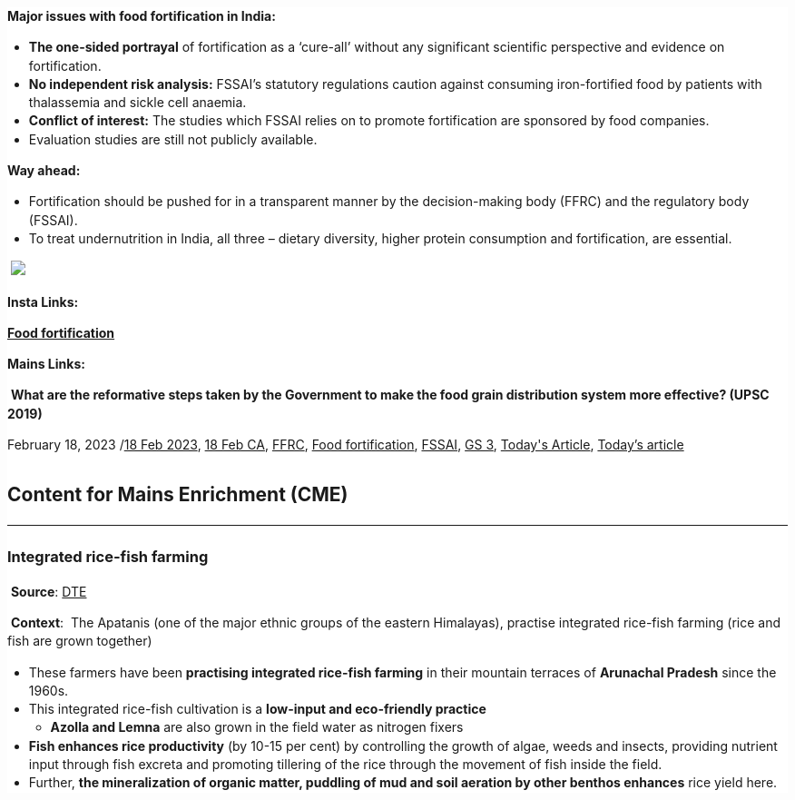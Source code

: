 **Major issues with food fortification in India:**

- **The one-sided portrayal** of fortification as a ‘cure-all’ without any significant scientific perspective and evidence on fortification.
- **No independent risk analysis:** FSSAI’s statutory regulations caution against consuming iron-fortified food by patients with thalassemia and sickle cell anaemia.
- **Conflict of interest:** The studies which FSSAI relies on to promote fortification are sponsored by food companies.
- Evaluation studies are still not publicly available.

**Way ahead:**

- Fortification should be pushed for in a transparent manner by the decision-making body (FFRC) and the regulatory body (FSSAI).
- To treat undernutrition in India, all three – dietary diversity, higher protein consumption and fortification, are essential.

 **[![](https://www.insightsonindia.com/wp-content/uploads/2023/02/F.png?is-pending-load=1)](https://www.insightsonindia.com/wp-content/uploads/2023/02/F.png)**

**Insta Links:**

[**Food fortification**](https://www.insightsonindia.com/2022/01/25/food-fortification/#:~:text=Food%20fortification%20is%20defined%20as,and%20control%20of%20micronutrient%20deficiencies.)

**Mains Links:**

 **What are the reformative steps taken by the Government to make the food grain distribution system more effective? (UPSC 2019)**

February 18, 2023 /[18 Feb 2023](https://www.insightsonindia.com/category/18-feb-2023/ "18 Feb 2023"), [18 Feb CA](https://www.insightsonindia.com/tag/18-feb-ca/ "18 Feb CA"), [FFRC](https://www.insightsonindia.com/tag/ffrc/ "FFRC"), [Food fortification](https://www.insightsonindia.com/tag/food-fortification/ "Food fortification"), [FSSAI](https://www.insightsonindia.com/tag/fssai/ "FSSAI"), [GS 3](https://www.insightsonindia.com/tag/gs-3/ "GS 3"), [Today's Article](https://www.insightsonindia.com/category/today-article/ "Today's Article"), [Today’s article](https://www.insightsonindia.com/tag/todays-article/ "Today’s article")

## **Content for Mains Enrichment (CME)**

---

### **Integrated rice-fish farming**

 **Source**: [DTE](https://www.downtoearth.org.in/blog/agriculture/towards-sustainability-arunachal-s-apatanis-use-a-unique-integrated-cultivation-method-it-needs-encouragement-87688)

 **Context**:  The Apatanis (one of the major ethnic groups of the eastern Himalayas), practise integrated rice-fish farming (rice and fish are grown together)

- These farmers have been **practising integrated rice-fish farming** in their mountain terraces of **Arunachal Pradesh** since the 1960s.
- This integrated rice-fish cultivation is a **low-input and eco-friendly practice**
    - **Azolla and Lemna** are also grown in the field water as nitrogen fixers
- **Fish enhances rice productivity** (by 10-15 per cent) by controlling the growth of algae, weeds and insects, providing nutrient input through fish excreta and promoting tillering of the rice through the movement of fish inside the field.
- Further, **the mineralization of organic matter, puddling of mud and soil aeration by other benthos enhances** rice yield here.
